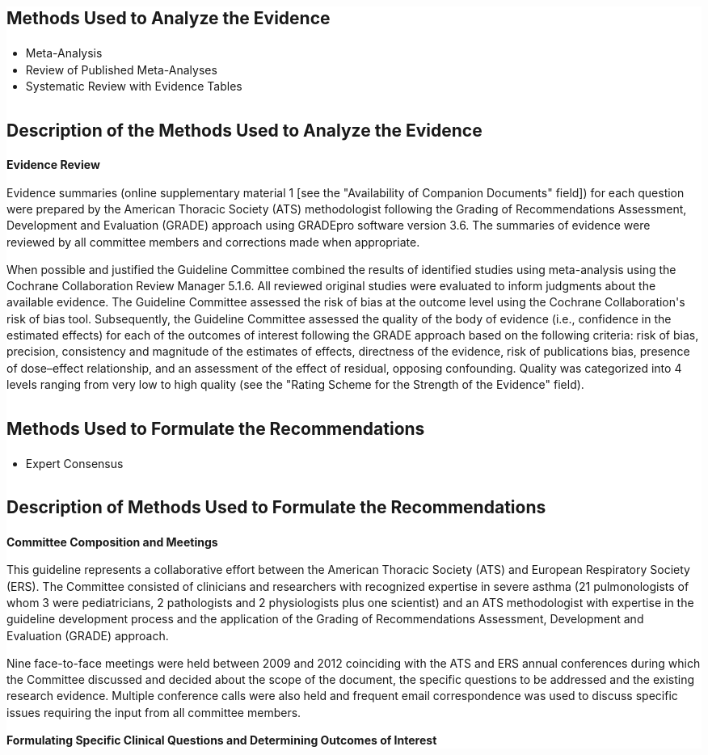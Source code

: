 ## Methods Used to Analyze the Evidence

- Meta-Analysis
- Review of Published Meta-Analyses
- Systematic Review with Evidence Tables

## Description of the Methods Used to Analyze the Evidence



 **Evidence Review**

Evidence summaries (online supplementary material 1 [see the "Availability of Companion Documents" field]) for each question were prepared by the American Thoracic Society (ATS) methodologist following the Grading of Recommendations Assessment, Development and Evaluation (GRADE) approach using GRADEpro software version 3.6. The summaries of evidence were reviewed by all committee members and corrections made when appropriate.

When possible and justified the Guideline Committee combined the results of identified studies using meta-analysis using the Cochrane Collaboration Review Manager 5.1.6. All reviewed original studies were evaluated to inform judgments about the available evidence. The Guideline Committee assessed the risk of bias at the outcome level using the Cochrane Collaboration's risk of bias tool. Subsequently, the Guideline Committee assessed the quality of the body of evidence (i.e., confidence in the estimated effects) for each of the outcomes of interest following the GRADE approach based on the following criteria: risk of bias, precision, consistency and magnitude of the estimates of effects, directness of the evidence, risk of publications bias, presence of dose–effect relationship, and an assessment of the effect of residual, opposing confounding. Quality was categorized into 4 levels ranging from very low to high quality (see the "Rating Scheme for the Strength of the Evidence" field).

## Methods Used to Formulate the Recommendations

- Expert Consensus

## Description of Methods Used to Formulate the Recommendations



 **Committee Composition and Meetings**

This guideline represents a collaborative effort between the American Thoracic Society (ATS) and European Respiratory Society (ERS). The Committee consisted of clinicians and researchers with recognized expertise in severe asthma (21 pulmonologists of whom 3 were pediatricians, 2 pathologists and 2 physiologists plus one scientist) and an ATS methodologist with expertise in the guideline development process and the application of the Grading of Recommendations Assessment, Development and Evaluation (GRADE) approach.

Nine face-to-face meetings were held between 2009 and 2012 coinciding with the ATS and ERS annual conferences during which the Committee discussed and decided about the scope of the document, the specific questions to be addressed and the existing research evidence. Multiple conference calls were also held and frequent email correspondence was used to discuss specific issues requiring the input from all committee members.

**Formulating Specific Clinical Questions and Determining Outcomes of Interest**
